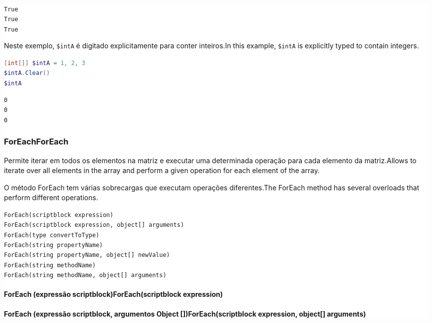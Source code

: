 ```Output
True
True
True
```

<span data-ttu-id="47ab9-195">Neste exemplo, `$intA` é digitado explicitamente para conter inteiros.</span><span class="sxs-lookup"><span data-stu-id="47ab9-195">In this example, `$intA` is explicitly typed to contain integers.</span></span>

```powershell
[int[]] $intA = 1, 2, 3
$intA.Clear()
$intA
```

```Output
0
0
0
```

### <a name="foreach"></a><span data-ttu-id="47ab9-196">ForEach</span><span class="sxs-lookup"><span data-stu-id="47ab9-196">ForEach</span></span>

<span data-ttu-id="47ab9-197">Permite iterar em todos os elementos na matriz e executar uma determinada operação para cada elemento da matriz.</span><span class="sxs-lookup"><span data-stu-id="47ab9-197">Allows to iterate over all elements in the array and perform a given operation for each element of the array.</span></span>

<span data-ttu-id="47ab9-198">O método ForEach tem várias sobrecargas que executam operações diferentes.</span><span class="sxs-lookup"><span data-stu-id="47ab9-198">The ForEach method has several overloads that perform different operations.</span></span>

```
ForEach(scriptblock expression)
ForEach(scriptblock expression, object[] arguments)
ForEach(type convertToType)
ForEach(string propertyName)
ForEach(string propertyName, object[] newValue)
ForEach(string methodName)
ForEach(string methodName, object[] arguments)
```

#### <a name="foreachscriptblock-expression"></a><span data-ttu-id="47ab9-199">ForEach (expressão scriptblock)</span><span class="sxs-lookup"><span data-stu-id="47ab9-199">ForEach(scriptblock expression)</span></span>

#### <a name="foreachscriptblock-expression-object-arguments"></a><span data-ttu-id="47ab9-200">ForEach (expressão scriptblock, argumentos Object [])</span><span class="sxs-lookup"><span data-stu-id="47ab9-200">ForEach(scriptblock expression, object[] arguments)</span></span>
